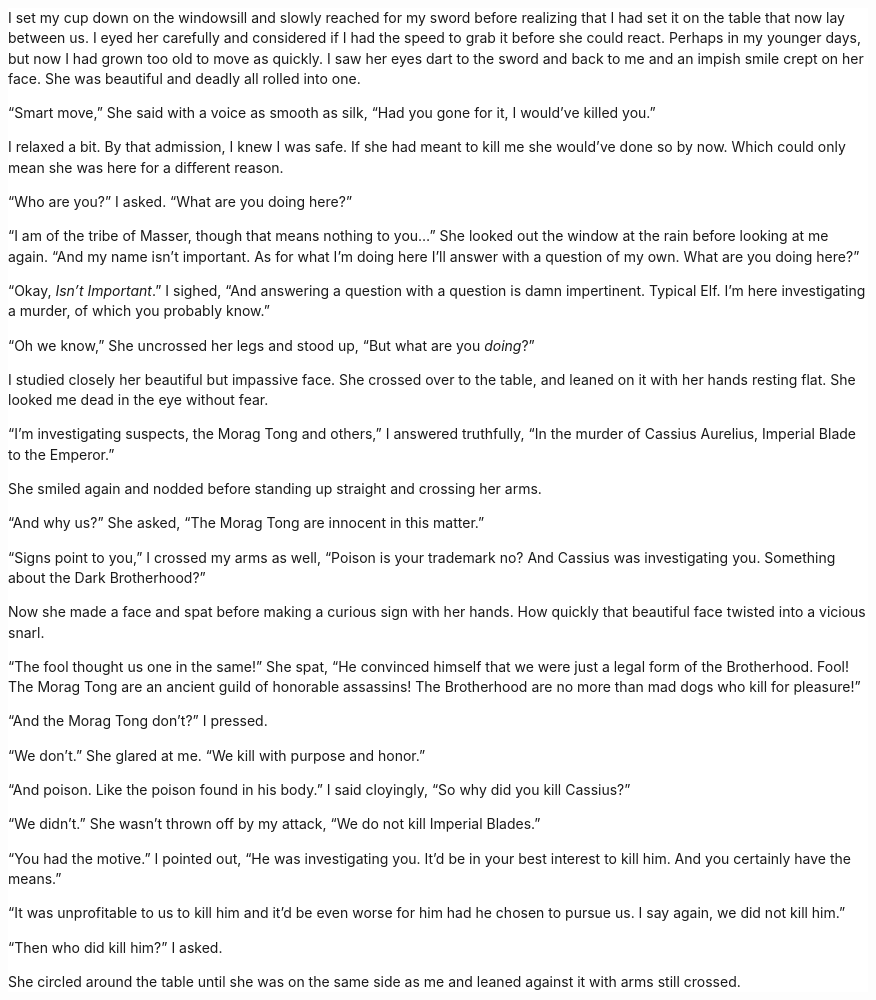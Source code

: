 I set my cup down on the windowsill and slowly reached for my sword before realizing that I had set it on the table that now lay between us. I eyed her carefully and considered if I had the speed to grab it before she could react. Perhaps in my younger days, but now I had grown too old to move as quickly. I saw her eyes dart to the sword and back to me and an impish smile crept on her face. She was beautiful and deadly all rolled into one.

“Smart move,” She said with a voice as smooth as silk, “Had you gone for it, I would’ve killed you.”

I relaxed a bit. By that admission, I knew I was safe. If she had meant to kill me she would’ve done so by now. Which could only mean she was here for a different reason.

“Who are you?” I asked. “What are you doing here?”

“I am of the tribe of Masser, though that means nothing to you…” She looked out the window at the rain before looking at me again. “And my name isn’t important. As for what I’m doing here I’ll answer with a question of my own. What are you doing here?”

“Okay, *Isn’t Important*.” I sighed, “And answering a question with a question is damn impertinent. Typical Elf. I’m here investigating a murder, of which you probably know.”

“Oh we know,” She uncrossed her legs and stood up, “But what are you *doing*?”

I studied closely her beautiful but impassive face. She crossed over to the table, and leaned on it with her hands resting flat. She looked me dead in the eye without fear.

“I’m investigating suspects, the Morag Tong and others,” I answered truthfully, “In the murder of Cassius Aurelius, Imperial Blade to the Emperor.”

She smiled again and nodded before standing up straight and crossing her arms.

“And why us?” She asked, “The Morag Tong are innocent in this matter.”

“Signs point to you,” I crossed my arms as well, “Poison is your trademark no? And Cassius was investigating you. Something about the Dark Brotherhood?”

Now she made a face and spat before making a curious sign with her hands. How quickly that beautiful face twisted into a vicious snarl.

“The fool thought us one in the same!” She spat, “He convinced himself that we were just a legal form of the Brotherhood. Fool! The Morag Tong are an ancient guild of honorable assassins! The Brotherhood are no more than mad dogs who kill for pleasure!”

“And the Morag Tong don’t?” I pressed.

“We don’t.” She glared at me. “We kill with purpose and honor.”

“And poison. Like the poison found in his body.” I said cloyingly, “So why did you kill Cassius?”

“We didn’t.” She wasn’t thrown off by my attack, “We do not kill Imperial Blades.”

“You had the motive.” I pointed out, “He was investigating you. It’d be in your best interest to kill him. And you certainly have the means.”

“It was unprofitable to us to kill him and it’d be even worse for him had he chosen to pursue us. I say again, we did not kill him.”

“Then who did kill him?” I asked.

She circled around the table until she was on the same side as me and leaned against it with arms still crossed.
